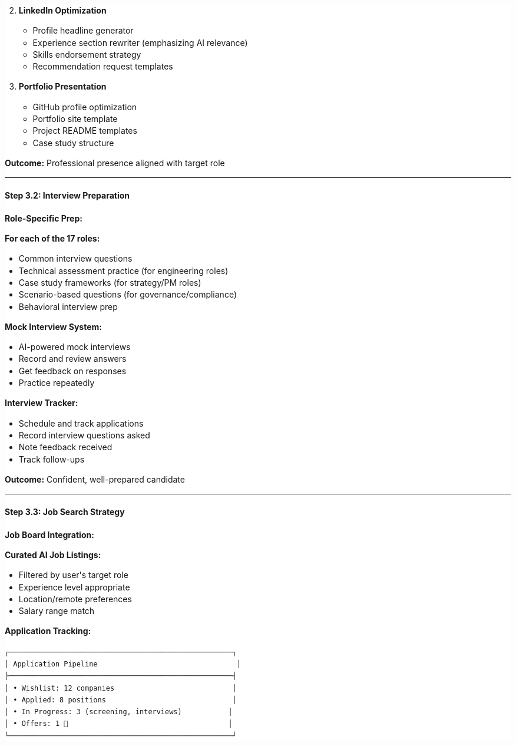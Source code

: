 2. **LinkedIn Optimization**
   - Profile headline generator
   - Experience section rewriter (emphasizing AI relevance)
   - Skills endorsement strategy
   - Recommendation request templates

3. **Portfolio Presentation**
   - GitHub profile optimization
   - Portfolio site template
   - Project README templates
   - Case study structure

**Outcome:** Professional presence aligned with target role

---

#### Step 3.2: Interview Preparation

**Role-Specific Prep:**

**For each of the 17 roles:**
- Common interview questions
- Technical assessment practice (for engineering roles)
- Case study frameworks (for strategy/PM roles)
- Scenario-based questions (for governance/compliance)
- Behavioral interview prep

**Mock Interview System:**
- AI-powered mock interviews
- Record and review answers
- Get feedback on responses
- Practice repeatedly

**Interview Tracker:**
- Schedule and track applications
- Record interview questions asked
- Note feedback received
- Track follow-ups

**Outcome:** Confident, well-prepared candidate

---

#### Step 3.3: Job Search Strategy

**Job Board Integration:**

**Curated AI Job Listings:**
- Filtered by user's target role
- Experience level appropriate
- Location/remote preferences
- Salary range match

**Application Tracking:**
```
┌─────────────────────────────────────────────────────┐
│ Application Pipeline                                 │
├─────────────────────────────────────────────────────┤
│ • Wishlist: 12 companies                            │
│ • Applied: 8 positions                              │
│ • In Progress: 3 (screening, interviews)           │
│ • Offers: 1 🎉                                      │
└─────────────────────────────────────────────────────┘
```
